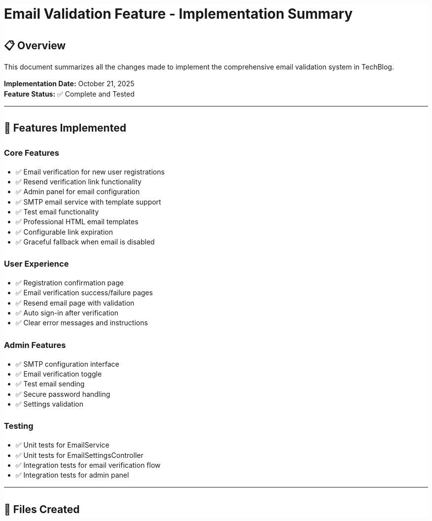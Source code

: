 # Email Validation Feature - Implementation Summary

## 📋 Overview

This document summarizes all the changes made to implement the comprehensive email validation system in TechBlog.

**Implementation Date:** October 21, 2025  
**Feature Status:** ✅ Complete and Tested

---

## 🎯 Features Implemented

### Core Features
- ✅ Email verification for new user registrations
- ✅ Resend verification link functionality
- ✅ Admin panel for email configuration
- ✅ SMTP email service with template support
- ✅ Test email functionality
- ✅ Professional HTML email templates
- ✅ Configurable link expiration
- ✅ Graceful fallback when email is disabled

### User Experience
- ✅ Registration confirmation page
- ✅ Email verification success/failure pages
- ✅ Resend email page with validation
- ✅ Auto sign-in after verification
- ✅ Clear error messages and instructions

### Admin Features
- ✅ SMTP configuration interface
- ✅ Email verification toggle
- ✅ Test email sending
- ✅ Secure password handling
- ✅ Settings validation

### Testing
- ✅ Unit tests for EmailService
- ✅ Unit tests for EmailSettingsController
- ✅ Integration tests for email verification flow
- ✅ Integration tests for admin panel

---

## 📁 Files Created
